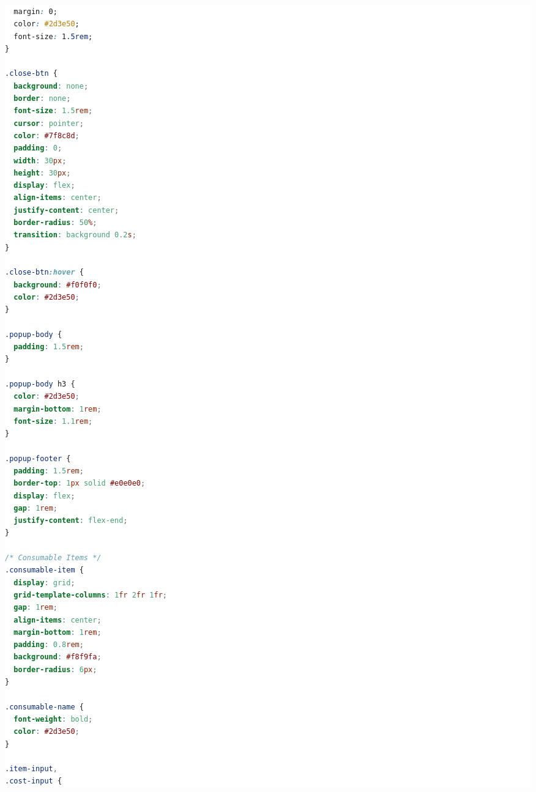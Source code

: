 ```css
  margin: 0;
  color: #2d3e50;
  font-size: 1.5rem;
}

.close-btn {
  background: none;
  border: none;
  font-size: 1.5rem;
  cursor: pointer;
  color: #7f8c8d;
  padding: 0;
  width: 30px;
  height: 30px;
  display: flex;
  align-items: center;
  justify-content: center;
  border-radius: 50%;
  transition: background 0.2s;
}

.close-btn:hover {
  background: #f0f0f0;
  color: #2d3e50;
}

.popup-body {
  padding: 1.5rem;
}

.popup-body h3 {
  color: #2d3e50;
  margin-bottom: 1rem;
  font-size: 1.1rem;
}

.popup-footer {
  padding: 1.5rem;
  border-top: 1px solid #e0e0e0;
  display: flex;
  gap: 1rem;
  justify-content: flex-end;
}

/* Consumable Items */
.consumable-item {
  display: grid;
  grid-template-columns: 1fr 2fr 1fr;
  gap: 1rem;
  align-items: center;
  margin-bottom: 1rem;
  padding: 0.8rem;
  background: #f8f9fa;
  border-radius: 6px;
}

.consumable-name {
  font-weight: bold;
  color: #2d3e50;
}

.item-input,
.cost-input {
```